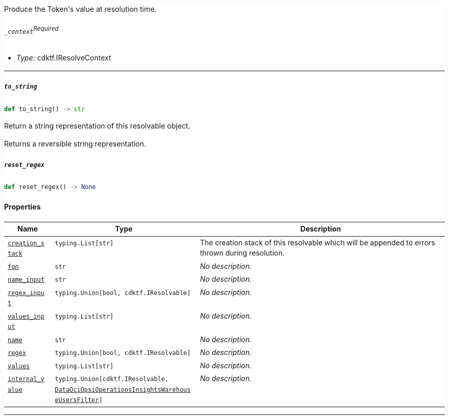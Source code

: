 Produce the Token's value at resolution time.

###### `_context`<sup>Required</sup> <a name="_context" id="rhizo-co-terraform-provider-oci.dataOciOpsiOperationsInsightsWarehouseUsers.DataOciOpsiOperationsInsightsWarehouseUsersFilterOutputReference.resolve.parameter._context"></a>

- *Type:* cdktf.IResolveContext

---

##### `to_string` <a name="to_string" id="rhizo-co-terraform-provider-oci.dataOciOpsiOperationsInsightsWarehouseUsers.DataOciOpsiOperationsInsightsWarehouseUsersFilterOutputReference.toString"></a>

```python
def to_string() -> str
```

Return a string representation of this resolvable object.

Returns a reversible string representation.

##### `reset_regex` <a name="reset_regex" id="rhizo-co-terraform-provider-oci.dataOciOpsiOperationsInsightsWarehouseUsers.DataOciOpsiOperationsInsightsWarehouseUsersFilterOutputReference.resetRegex"></a>

```python
def reset_regex() -> None
```


#### Properties <a name="Properties" id="Properties"></a>

| **Name** | **Type** | **Description** |
| --- | --- | --- |
| <code><a href="#rhizo-co-terraform-provider-oci.dataOciOpsiOperationsInsightsWarehouseUsers.DataOciOpsiOperationsInsightsWarehouseUsersFilterOutputReference.property.creationStack">creation_stack</a></code> | <code>typing.List[str]</code> | The creation stack of this resolvable which will be appended to errors thrown during resolution. |
| <code><a href="#rhizo-co-terraform-provider-oci.dataOciOpsiOperationsInsightsWarehouseUsers.DataOciOpsiOperationsInsightsWarehouseUsersFilterOutputReference.property.fqn">fqn</a></code> | <code>str</code> | *No description.* |
| <code><a href="#rhizo-co-terraform-provider-oci.dataOciOpsiOperationsInsightsWarehouseUsers.DataOciOpsiOperationsInsightsWarehouseUsersFilterOutputReference.property.nameInput">name_input</a></code> | <code>str</code> | *No description.* |
| <code><a href="#rhizo-co-terraform-provider-oci.dataOciOpsiOperationsInsightsWarehouseUsers.DataOciOpsiOperationsInsightsWarehouseUsersFilterOutputReference.property.regexInput">regex_input</a></code> | <code>typing.Union[bool, cdktf.IResolvable]</code> | *No description.* |
| <code><a href="#rhizo-co-terraform-provider-oci.dataOciOpsiOperationsInsightsWarehouseUsers.DataOciOpsiOperationsInsightsWarehouseUsersFilterOutputReference.property.valuesInput">values_input</a></code> | <code>typing.List[str]</code> | *No description.* |
| <code><a href="#rhizo-co-terraform-provider-oci.dataOciOpsiOperationsInsightsWarehouseUsers.DataOciOpsiOperationsInsightsWarehouseUsersFilterOutputReference.property.name">name</a></code> | <code>str</code> | *No description.* |
| <code><a href="#rhizo-co-terraform-provider-oci.dataOciOpsiOperationsInsightsWarehouseUsers.DataOciOpsiOperationsInsightsWarehouseUsersFilterOutputReference.property.regex">regex</a></code> | <code>typing.Union[bool, cdktf.IResolvable]</code> | *No description.* |
| <code><a href="#rhizo-co-terraform-provider-oci.dataOciOpsiOperationsInsightsWarehouseUsers.DataOciOpsiOperationsInsightsWarehouseUsersFilterOutputReference.property.values">values</a></code> | <code>typing.List[str]</code> | *No description.* |
| <code><a href="#rhizo-co-terraform-provider-oci.dataOciOpsiOperationsInsightsWarehouseUsers.DataOciOpsiOperationsInsightsWarehouseUsersFilterOutputReference.property.internalValue">internal_value</a></code> | <code>typing.Union[cdktf.IResolvable, <a href="#rhizo-co-terraform-provider-oci.dataOciOpsiOperationsInsightsWarehouseUsers.DataOciOpsiOperationsInsightsWarehouseUsersFilter">DataOciOpsiOperationsInsightsWarehouseUsersFilter</a>]</code> | *No description.* |

---
